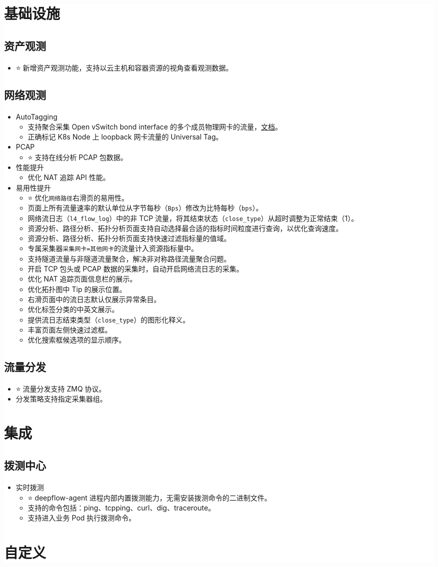 # 基础设施

## 资产观测

- ⭐ 新增资产观测功能，支持以云主机和容器资源的视角查看观测数据。

## 网络观测

- AutoTagging
  - 支持聚合采集 Open vSwitch bond interface 的多个成员物理网卡的流量，[文档](../configuration/agent/#inputs.cbpf.af_packet.bond_interfaces)。
  - 正确标记 K8s Node 上 loopback 网卡流量的 Universal Tag。
- PCAP
  - ⭐ 支持在线分析 PCAP 包数据。
- 性能提升
  - 优化 NAT 追踪 API 性能。
- 易用性提升
  - ⭐ 优化`网络路径`右滑页的易用性。
  - 页面上所有流量速率的默认单位从字节每秒（`Bps`）修改为比特每秒（`bps`）。
  - 网络流日志（`l4_flow_log`）中的非 TCP 流量，将其结束状态（`close_type`）从超时调整为正常结束（1）。
  - 资源分析、路径分析、拓扑分析页面支持自动选择最合适的指标时间粒度进行查询，以优化查询速度。
  - 资源分析、路径分析、拓扑分析页面支持快速过滤指标量的值域。
  - 专属采集器`采集网卡=其他网卡`的流量计入资源指标量中。
  - 支持隧道流量与非隧道流量聚合，解决非对称路径流量聚合问题。
  - 开启 TCP 包头或 PCAP 数据的采集时，自动开启网络流日志的采集。
  - 优化 NAT 追踪页面信息栏的展示。
  - 优化拓扑图中 Tip 的展示位置。
  - 右滑页面中的流日志默认仅展示异常条目。
  - 优化标签分类的中英文展示。
  - 提供流日志结束类型（`close_type`）的图形化释义。
  - 丰富页面左侧快速过滤框。
  - 优化搜索框候选项的显示顺序。

## 流量分发

- ⭐ 流量分发支持 ZMQ 协议。
- 分发策略支持指定采集器组。

# 集成

## 拨测中心

- 实时拨测
  - ⭐ deepflow-agent 进程内部内置拨测能力，无需安装拨测命令的二进制文件。
  - 支持的命令包括：ping、tcpping、curl、dig、traceroute。
  - 支持进入业务 Pod 执行拨测命令。

# 自定义
